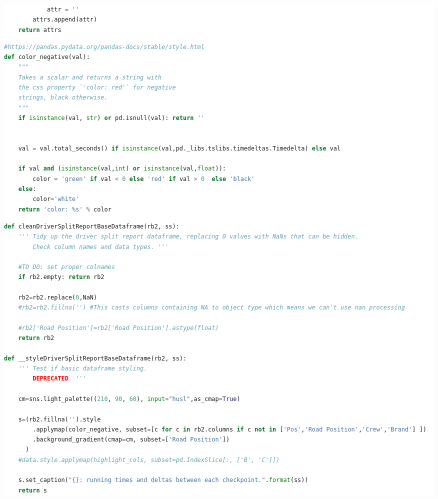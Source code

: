 ```python
            attr = ''
        attrs.append(attr)
    return attrs
```

```python
#https://pandas.pydata.org/pandas-docs/stable/style.html
def color_negative(val):
    """
    Takes a scalar and returns a string with
    the css property `'color: red'` for negative
    strings, black otherwise.
    """
    if isinstance(val, str) or pd.isnull(val): return ''
    
    
    val = val.total_seconds() if isinstance(val,pd._libs.tslibs.timedeltas.Timedelta) else val
    
    if val and (isinstance(val,int) or isinstance(val,float)):
        color = 'green' if val < 0 else 'red' if val > 0  else 'black'
    else:
        color='white'
    return 'color: %s' % color
```

```python
def cleanDriverSplitReportBaseDataframe(rb2, ss):
    ''' Tidy up the driver split report dataframe, replacing 0 values with NaNs that can be hidden.
        Check column names and data types. '''
    
    #TO DO: set proper colnames
    if rb2.empty: return rb2
    
    rb2=rb2.replace(0,NaN)
    #rb2=rb2.fillna('') #This casts columns containing NA to object type which means we can't use nan processing
    
    #rb2['Road Position']=rb2['Road Position'].astype(float)
    return rb2

def __styleDriverSplitReportBaseDataframe(rb2, ss):
    ''' Test if basic dataframe styling.
        DEPRECATED. '''
    
    cm=sns.light_palette((210, 90, 60), input="husl",as_cmap=True)

    s=(rb2.fillna('').style
        .applymap(color_negative, subset=[c for c in rb2.columns if c not in ['Pos','Road Position','Crew','Brand'] ])
        .background_gradient(cmap=cm, subset=['Road Position'])
      )
    #data.style.applymap(highlight_cols, subset=pd.IndexSlice[:, ['B', 'C']])

    s.set_caption("{}: running times and deltas between each checkpoint.".format(ss))
    return s
```
